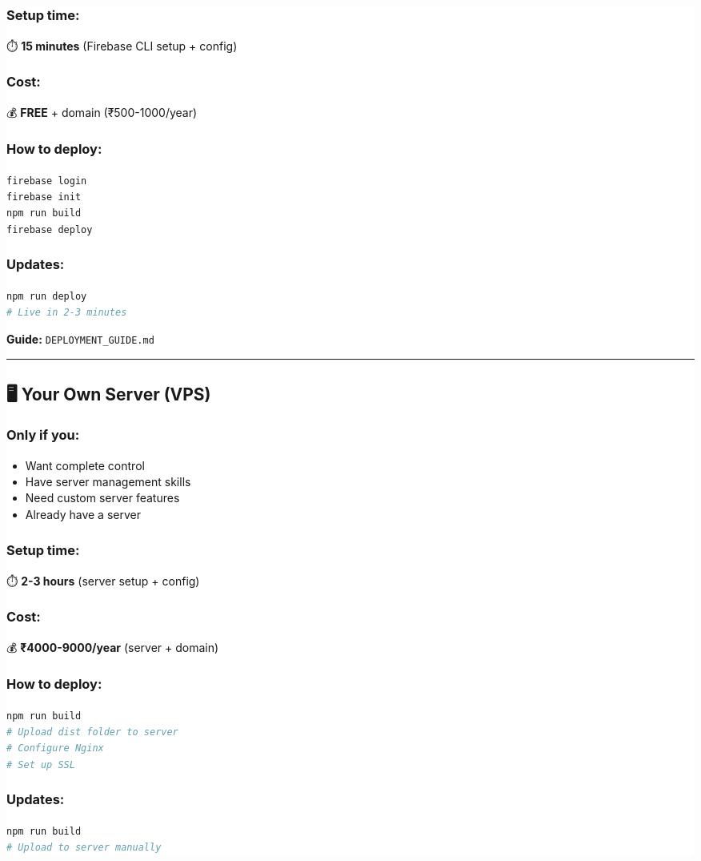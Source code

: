 ### Setup time:
⏱️ **15 minutes** (Firebase CLI setup + config)

### Cost:
💰 **FREE** + domain (₹500-1000/year)

### How to deploy:
```powershell
firebase login
firebase init
npm run build
firebase deploy
```

### Updates:
```powershell
npm run deploy
# Live in 2-3 minutes
```

**Guide:** `DEPLOYMENT_GUIDE.md`

---

## 🖥️ Your Own Server (VPS)

### Only if you:
- Want complete control
- Have server management skills
- Need custom server features
- Already have a server

### Setup time:
⏱️ **2-3 hours** (server setup + config)

### Cost:
💰 **₹4000-9000/year** (server + domain)

### How to deploy:
```powershell
npm run build
# Upload dist folder to server
# Configure Nginx
# Set up SSL
```

### Updates:
```powershell
npm run build
# Upload to server manually
```
